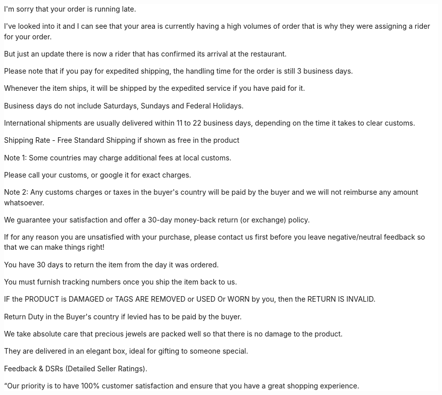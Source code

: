 I'm sorry that your order is running late.


I've looked into it and I can see that your area is currently having a high volumes of order that is why they were assigning a rider for your order.


But just an update there is now a rider that has confirmed its arrival at the restaurant.


Please note that if you pay for expedited shipping, the handling time for the order is still 3 business days.


Whenever the item ships, it will be shipped by the expedited service if you have paid for it.


Business days do not include Saturdays, Sundays and Federal Holidays.


International shipments are usually delivered within 11 to 22 business days, depending on the time it takes to clear customs.


Shipping Rate - Free Standard Shipping if shown as free in the product


Note 1: Some countries may charge additional fees at local customs.


Please call your customs, or google it for exact charges.


Note 2: Any customs charges or taxes in the buyer's country will be paid by the buyer and we will not reimburse any amount whatsoever.


We guarantee your satisfaction and offer a 30-day money-back return (or exchange) policy.


If for any reason you are unsatisfied with your purchase, please contact us first before you leave negative/neutral feedback so that we can make things right!


You have 30 days to return the item from the day it was ordered.


You must furnish tracking numbers once you ship the item back to us.


IF the PRODUCT is DAMAGED or TAGS ARE REMOVED or USED Or WORN by you, then the RETURN IS INVALID.


Return Duty in the Buyer's country if levied has to be paid by the buyer.


We take absolute care that precious jewels are packed well so that there is no damage to the product.


They are delivered in an elegant box, ideal for gifting to someone special.


Feedback &amp; DSRs (Detailed Seller Ratings).


“Our priority is to have 100% customer satisfaction and ensure that you have a great shopping experience.

